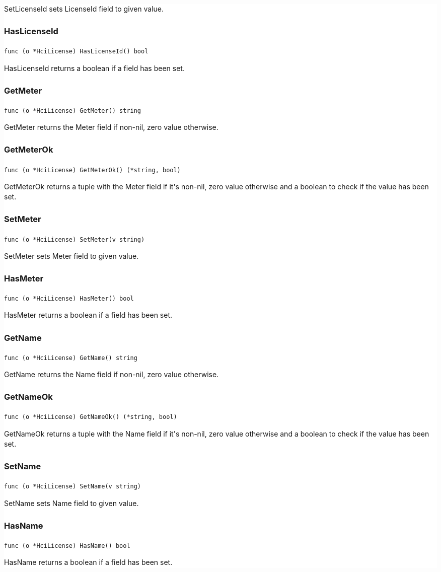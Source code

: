 SetLicenseId sets LicenseId field to given value.

### HasLicenseId

`func (o *HciLicense) HasLicenseId() bool`

HasLicenseId returns a boolean if a field has been set.

### GetMeter

`func (o *HciLicense) GetMeter() string`

GetMeter returns the Meter field if non-nil, zero value otherwise.

### GetMeterOk

`func (o *HciLicense) GetMeterOk() (*string, bool)`

GetMeterOk returns a tuple with the Meter field if it's non-nil, zero value otherwise
and a boolean to check if the value has been set.

### SetMeter

`func (o *HciLicense) SetMeter(v string)`

SetMeter sets Meter field to given value.

### HasMeter

`func (o *HciLicense) HasMeter() bool`

HasMeter returns a boolean if a field has been set.

### GetName

`func (o *HciLicense) GetName() string`

GetName returns the Name field if non-nil, zero value otherwise.

### GetNameOk

`func (o *HciLicense) GetNameOk() (*string, bool)`

GetNameOk returns a tuple with the Name field if it's non-nil, zero value otherwise
and a boolean to check if the value has been set.

### SetName

`func (o *HciLicense) SetName(v string)`

SetName sets Name field to given value.

### HasName

`func (o *HciLicense) HasName() bool`

HasName returns a boolean if a field has been set.

